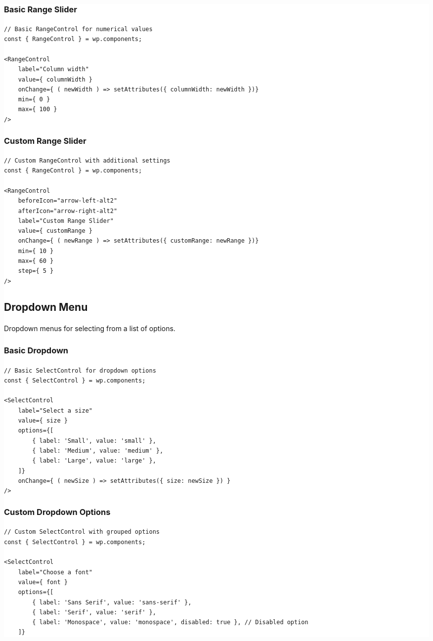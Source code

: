 ### Basic Range Slider
```
// Basic RangeControl for numerical values
const { RangeControl } = wp.components;

<RangeControl
    label="Column width"
    value={ columnWidth }
    onChange={ ( newWidth ) => setAttributes({ columnWidth: newWidth })}
    min={ 0 }
    max={ 100 }
/>
```
### Custom Range Slider
```
// Custom RangeControl with additional settings
const { RangeControl } = wp.components;

<RangeControl
    beforeIcon="arrow-left-alt2"
    afterIcon="arrow-right-alt2"
    label="Custom Range Slider"
    value={ customRange }
    onChange={ ( newRange ) => setAttributes({ customRange: newRange })}
    min={ 10 }
    max={ 60 }
    step={ 5 }
/>
```

## Dropdown Menu
Dropdown menus for selecting from a list of options.
### Basic Dropdown
```
// Basic SelectControl for dropdown options
const { SelectControl } = wp.components;

<SelectControl
    label="Select a size"
    value={ size }
    options={[
        { label: 'Small', value: 'small' },
        { label: 'Medium', value: 'medium' },
        { label: 'Large', value: 'large' },
    ]}
    onChange={ ( newSize ) => setAttributes({ size: newSize }) }
/>
```
### Custom Dropdown Options
```
// Custom SelectControl with grouped options
const { SelectControl } = wp.components;

<SelectControl
    label="Choose a font"
    value={ font }
    options={[
        { label: 'Sans Serif', value: 'sans-serif' },
        { label: 'Serif', value: 'serif' },
        { label: 'Monospace', value: 'monospace', disabled: true }, // Disabled option
    ]}
```